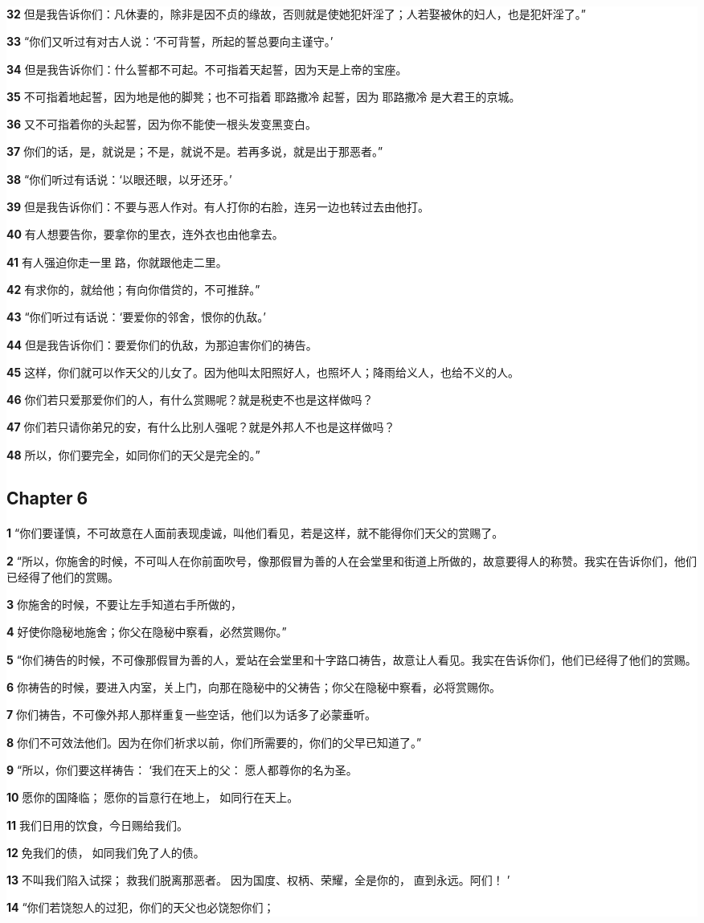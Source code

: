 **32** 但是我告诉你们：凡休妻的，除非是因不贞的缘故，否则就是使她犯奸淫了；人若娶被休的妇人，也是犯奸淫了。”

**33** “你们又听过有对古人说：‘不可背誓，所起的誓总要向主谨守。’

**34** 但是我告诉你们：什么誓都不可起。不可指着天起誓，因为天是上帝的宝座。

**35** 不可指着地起誓，因为地是他的脚凳；也不可指着 耶路撒冷 起誓，因为 耶路撒冷 是大君王的京城。

**36** 又不可指着你的头起誓，因为你不能使一根头发变黑变白。

**37** 你们的话，是，就说是；不是，就说不是。若再多说，就是出于那恶者。”

**38** “你们听过有话说：‘以眼还眼，以牙还牙。’

**39** 但是我告诉你们：不要与恶人作对。有人打你的右脸，连另一边也转过去由他打。

**40** 有人想要告你，要拿你的里衣，连外衣也由他拿去。

**41** 有人强迫你走一里 路，你就跟他走二里。

**42** 有求你的，就给他；有向你借贷的，不可推辞。”

**43** “你们听过有话说：‘要爱你的邻舍，恨你的仇敌。’

**44** 但是我告诉你们：要爱你们的仇敌，为那迫害你们的祷告。

**45** 这样，你们就可以作天父的儿女了。因为他叫太阳照好人，也照坏人；降雨给义人，也给不义的人。

**46** 你们若只爱那爱你们的人，有什么赏赐呢？就是税吏不也是这样做吗？

**47** 你们若只请你弟兄的安，有什么比别人强呢？就是外邦人不也是这样做吗？

**48** 所以，你们要完全，如同你们的天父是完全的。”

## Chapter 6

**1** “你们要谨慎，不可故意在人面前表现虔诚，叫他们看见，若是这样，就不能得你们天父的赏赐了。

**2** “所以，你施舍的时候，不可叫人在你前面吹号，像那假冒为善的人在会堂里和街道上所做的，故意要得人的称赞。我实在告诉你们，他们已经得了他们的赏赐。

**3** 你施舍的时候，不要让左手知道右手所做的，

**4** 好使你隐秘地施舍；你父在隐秘中察看，必然赏赐你。”

**5** “你们祷告的时候，不可像那假冒为善的人，爱站在会堂里和十字路口祷告，故意让人看见。我实在告诉你们，他们已经得了他们的赏赐。

**6** 你祷告的时候，要进入内室，关上门，向那在隐秘中的父祷告；你父在隐秘中察看，必将赏赐你。

**7** 你们祷告，不可像外邦人那样重复一些空话，他们以为话多了必蒙垂听。

**8** 你们不可效法他们。因为在你们祈求以前，你们所需要的，你们的父早已知道了。”

**9** “所以，你们要这样祷告： ‘我们在天上的父： 愿人都尊你的名为圣。

**10** 愿你的国降临； 愿你的旨意行在地上， 如同行在天上。

**11** 我们日用的饮食，今日赐给我们。

**12** 免我们的债， 如同我们免了人的债。

**13** 不叫我们陷入试探； 救我们脱离那恶者。 因为国度、权柄、荣耀，全是你的， 直到永远。阿们！ ’

**14** “你们若饶恕人的过犯，你们的天父也必饶恕你们；

